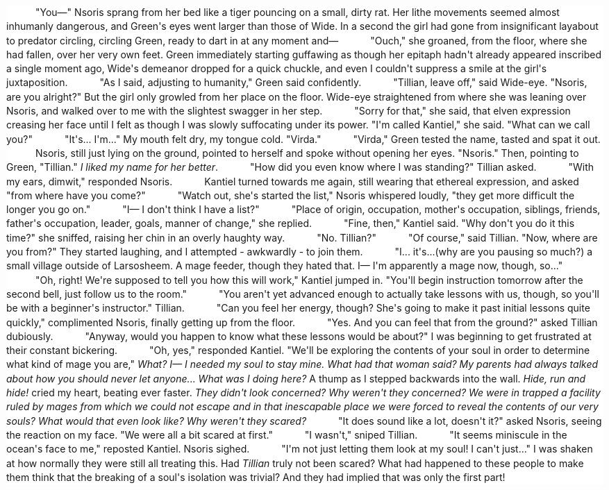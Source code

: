 &emsp;&emsp;&emsp;"You&mdash;" Nsoris sprang from her bed like a tiger pouncing on a small, dirty rat. Her lithe movements seemed almost inhumanly dangerous, and Green's eyes went larger than those of Wide. In a second the girl had gone from insignificant layabout to predator circling, circling Green, ready to dart in at any moment and&mdash;
&emsp;&emsp;&emsp;"Ouch," she groaned, from the floor, where she had fallen, over her very own feet. Green immediately starting guffawing as though her epitaph hadn't already appeared inscribed a single moment ago, Wide's demeanor dropped for a quick chuckle, and even I couldn't suppress a smile at the girl's juxtaposition.
&emsp;&emsp;&emsp;"As I said, adjusting to humanity," Green said confidently.
&emsp;&emsp;&emsp;"Tillian, leave off," said Wide-eye. "Nsoris, are you alright?" But the girl only growled from her place on the floor. Wide-eye straightened from where she was leaning over Nsoris, and walked over to me with the slightest swagger in her step.
&emsp;&emsp;&emsp;"Sorry for that," she said, that elven expression creasing her face until I felt as though I was slowly suffocating under its power. "I'm called Kantiel," she said. "What can we call you?"
&emsp;&emsp;&emsp;"It's... I'm..." My mouth felt dry, my tongue cold. "Virda."
&emsp;&emsp;&emsp;"Virda," Green tested the name, tasted and spat it out. 
&emsp;&emsp;&emsp;Nsoris, still just lying on the ground, pointed to herself and spoke without opening her eyes. "Nsoris." Then, pointing to Green, "Tillian." *I liked my name for her better*.
&emsp;&emsp;&emsp;"How did you even know where I was standing?" Tillian asked.
&emsp;&emsp;&emsp;"With my ears, dimwit," responded Nsoris.
&emsp;&emsp;&emsp;Kantiel turned towards me again, still wearing that ethereal expression, and asked "from where have you come?"
&emsp;&emsp;&emsp;"Watch out, she's started the list," Nsoris whispered loudly, "they get more difficult the longer you go on."
&emsp;&emsp;&emsp;"I&mdash; I don't think I have a list?"
&emsp;&emsp;&emsp;"Place of origin, occupation, mother's occupation, siblings, friends, father's occupation, leader, goals, manner of change," she replied.
&emsp;&emsp;&emsp;"Fine, then," Kantiel said. "Why don't you do it this time?" she sniffed, raising her chin in an overly haughty way.
&emsp;&emsp;&emsp;"No. Tillian?"
&emsp;&emsp;&emsp;"Of course," said Tillian. "Now, where are you from?" They started laughing, and I attempted - awkwardly - to join them.
&emsp;&emsp;&emsp;"I... it's...(why are you pausing so much?) a small village outside of Larsosheem. A mage feeder, though they hated that. I&mdash; I'm apparently a mage now, though, so..."
&emsp;&emsp;&emsp;"Oh, right! We're supposed to tell you how this will work," Kantiel jumped in. "You'll begin instruction tomorrow after the second bell, just follow us to the room."
&emsp;&emsp;&emsp;"You aren't yet advanced enough to actually take lessons with us, though, so you'll be with a beginner's instructor." Tillian.
&emsp;&emsp;&emsp;"Can you feel her energy, though? She's going to make it past initial lessons quite quickly," complimented Nsoris, finally getting up from the floor.
&emsp;&emsp;&emsp;"Yes. And you can feel that from the ground?" asked Tillian dubiously.
&emsp;&emsp;&emsp;"Anyway, would you happen to know what these lessons would be about?" I was beginning to get frustrated at their constant bickering.
&emsp;&emsp;&emsp;"Oh, yes," responded Kantiel. "We'll be exploring the contents of your soul in order to determine what kind of mage you are," *What? I&mdash; I needed my soul to stay mine. What had that woman said? My parents had always talked about how you should never let anyone... What was I doing here?* A thump as I stepped backwards into the wall. *Hide, run and hide!* cried my heart, beating ever faster. *They didn't look concerned? Why weren't they concerned? We were in trapped a facility ruled by mages from which we could not escape and in that inescapable place we were forced to reveal the contents of our very souls? What would that even look like? Why weren't they scared?*
&emsp;&emsp;&emsp;"It does sound like a lot, doesn't it?" asked Nsoris, seeing the reaction on my face. "We were all a bit scared at first."
&emsp;&emsp;&emsp;"I wasn't," sniped Tillian.
&emsp;&emsp;&emsp;"It seems miniscule in the ocean's face to me," reposted Kantiel. Nsoris sighed.
&emsp;&emsp;&emsp;"I'm not just letting them look at my soul! I can't just..." I was shaken at how normally they were still all treating this. Had *Tillian* truly not been scared? What had happened to these people to make them think that the breaking of a soul's isolation was trivial? And they had implied that was only the first part!